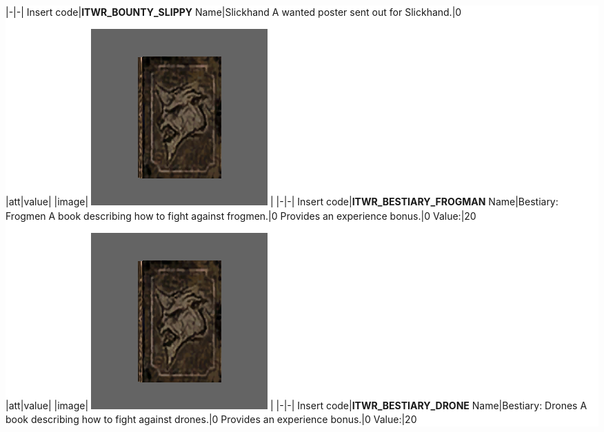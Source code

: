 |-|-|
Insert code|**ITWR_BOUNTY_SLIPPY**
Name|Slickhand
A wanted poster sent out for Slickhand.|0

|att|value|
|image| ![ITWR_BESTIARY_FROGMAN](https://github.com/auronen/CoM-itemlist/blob/master/img/ITWR_BESTIARY_FROGMAN.png?raw=true) | 
|-|-|
Insert code|**ITWR_BESTIARY_FROGMAN**
Name|Bestiary: Frogmen
A book describing how to fight against frogmen.|0
Provides an experience bonus.|0
Value:|20

|att|value|
|image| ![ITWR_BESTIARY_DRONE](https://github.com/auronen/CoM-itemlist/blob/master/img/ITWR_BESTIARY_DRONE.png?raw=true) | 
|-|-|
Insert code|**ITWR_BESTIARY_DRONE**
Name|Bestiary: Drones
A book describing how to fight against drones.|0
Provides an experience bonus.|0
Value:|20
